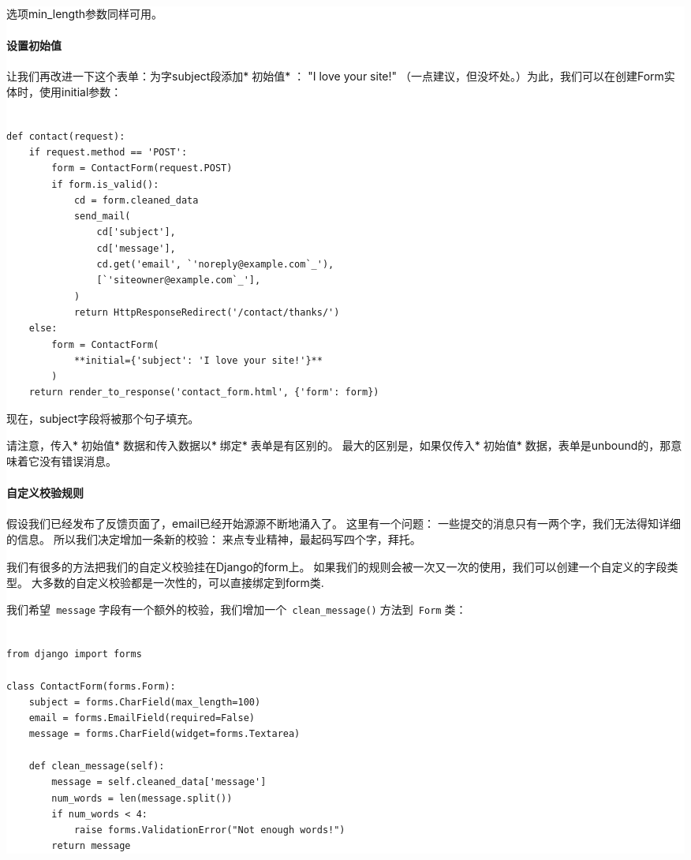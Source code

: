 选项min_length参数同样可用。







#### 设置初始值


让我们再改进一下这个表单：为字subject段添加* 初始值* ： "I love your site!" （一点建议，但没坏处。）为此，我们可以在创建Form实体时，使用initial参数：



```

def contact(request):
    if request.method == 'POST':
        form = ContactForm(request.POST)
        if form.is_valid():
            cd = form.cleaned_data
            send_mail(
                cd['subject'],
                cd['message'],
                cd.get('email', `'noreply@example.com`_'),
                [`'siteowner@example.com`_'],
            )
            return HttpResponseRedirect('/contact/thanks/')
    else:
        form = ContactForm(
            **initial={'subject': 'I love your site!'}**
        )
    return render_to_response('contact_form.html', {'form': form})

```

现在，subject字段将被那个句子填充。


请注意，传入* 初始值* 数据和传入数据以* 绑定* 表单是有区别的。 最大的区别是，如果仅传入* 初始值* 数据，表单是unbound的，那意味着它没有错误消息。







#### 自定义校验规则


假设我们已经发布了反馈页面了，email已经开始源源不断地涌入了。 这里有一个问题： 一些提交的消息只有一两个字，我们无法得知详细的信息。 所以我们决定增加一条新的校验： 来点专业精神，最起码写四个字，拜托。


我们有很多的方法把我们的自定义校验挂在Django的form上。 如果我们的规则会被一次又一次的使用，我们可以创建一个自定义的字段类型。 大多数的自定义校验都是一次性的，可以直接绑定到form类.


我们希望`` message`` 字段有一个额外的校验，我们增加一个`` clean_message()`` 方法到`` Form`` 类：



```

from django import forms

class ContactForm(forms.Form):
    subject = forms.CharField(max_length=100)
    email = forms.EmailField(required=False)
    message = forms.CharField(widget=forms.Textarea)

    def clean_message(self):
        message = self.cleaned_data['message']
        num_words = len(message.split())
        if num_words < 4:
            raise forms.ValidationError("Not enough words!")
        return message
```